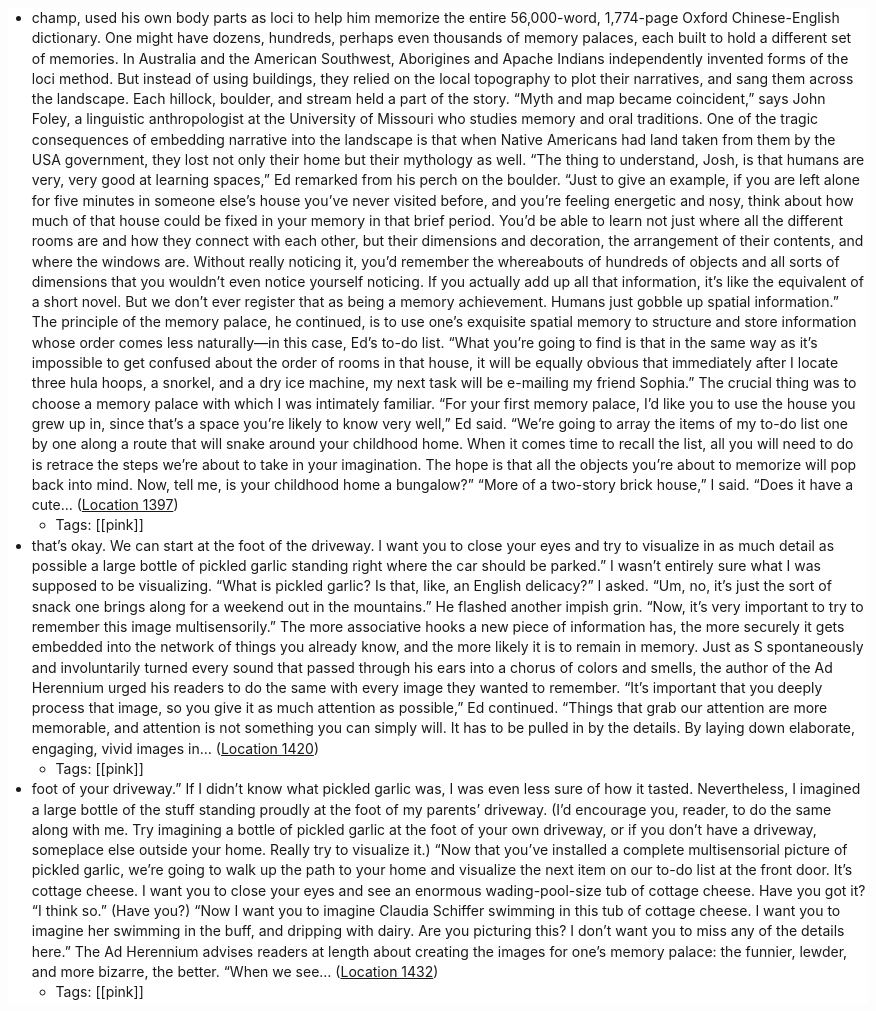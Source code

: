- champ, used his own body parts as loci to help him memorize the entire 56,000-word, 1,774-page Oxford Chinese-English dictionary. One might have dozens, hundreds, perhaps even thousands of memory palaces, each built to hold a different set of memories. In Australia and the American Southwest, Aborigines and Apache Indians independently invented forms of the loci method. But instead of using buildings, they relied on the local topography to plot their narratives, and sang them across the landscape. Each hillock, boulder, and stream held a part of the story. “Myth and map became coincident,” says John Foley, a linguistic anthropologist at the University of Missouri who studies memory and oral traditions. One of the tragic consequences of embedding narrative into the landscape is that when Native Americans had land taken from them by the USA government, they lost not only their home but their mythology as well. “The thing to understand, Josh, is that humans are very, very good at learning spaces,” Ed remarked from his perch on the boulder. “Just to give an example, if you are left alone for five minutes in someone else’s house you’ve never visited before, and you’re feeling energetic and nosy, think about how much of that house could be fixed in your memory in that brief period. You’d be able to learn not just where all the different rooms are and how they connect with each other, but their dimensions and decoration, the arrangement of their contents, and where the windows are. Without really noticing it, you’d remember the whereabouts of hundreds of objects and all sorts of dimensions that you wouldn’t even notice yourself noticing. If you actually add up all that information, it’s like the equivalent of a short novel. But we don’t ever register that as being a memory achievement. Humans just gobble up spatial information.” The principle of the memory palace, he continued, is to use one’s exquisite spatial memory to structure and store information whose order comes less naturally—in this case, Ed’s to-do list. “What you’re going to find is that in the same way as it’s impossible to get confused about the order of rooms in that house, it will be equally obvious that immediately after I locate three hula hoops, a snorkel, and a dry ice machine, my next task will be e-mailing my friend Sophia.” The crucial thing was to choose a memory palace with which I was intimately familiar. “For your first memory palace, I’d like you to use the house you grew up in, since that’s a space you’re likely to know very well,” Ed said. “We’re going to array the items of my to-do list one by one along a route that will snake around your childhood home. When it comes time to recall the list, all you will need to do is retrace the steps we’re about to take in your imagination. The hope is that all the objects you’re about to memorize will pop back into mind. Now, tell me, is your childhood home a bungalow?” “More of a two-story brick house,” I said. “Does it have a cute… ([Location 1397](https://readwise.io/to_kindle?action=open&asin=B004H4XI5O&location=1397))
    - Tags: [[pink]] 
- that’s okay. We can start at the foot of the driveway. I want you to close your eyes and try to visualize in as much detail as possible a large bottle of pickled garlic standing right where the car should be parked.” I wasn’t entirely sure what I was supposed to be visualizing. “What is pickled garlic? Is that, like, an English delicacy?” I asked. “Um, no, it’s just the sort of snack one brings along for a weekend out in the mountains.” He flashed another impish grin. “Now, it’s very important to try to remember this image multisensorily.” The more associative hooks a new piece of information has, the more securely it gets embedded into the network of things you already know, and the more likely it is to remain in memory. Just as S spontaneously and involuntarily turned every sound that passed through his ears into a chorus of colors and smells, the author of the Ad Herennium urged his readers to do the same with every image they wanted to remember. “It’s important that you deeply process that image, so you give it as much attention as possible,” Ed continued. “Things that grab our attention are more memorable, and attention is not something you can simply will. It has to be pulled in by the details. By laying down elaborate, engaging, vivid images in… ([Location 1420](https://readwise.io/to_kindle?action=open&asin=B004H4XI5O&location=1420))
    - Tags: [[pink]] 
- foot of your driveway.” If I didn’t know what pickled garlic was, I was even less sure of how it tasted. Nevertheless, I imagined a large bottle of the stuff standing proudly at the foot of my parents’ driveway. (I’d encourage you, reader, to do the same along with me. Try imagining a bottle of pickled garlic at the foot of your own driveway, or if you don’t have a driveway, someplace else outside your home. Really try to visualize it.) “Now that you’ve installed a complete multisensorial picture of pickled garlic, we’re going to walk up the path to your home and visualize the next item on our to-do list at the front door. It’s cottage cheese. I want you to close your eyes and see an enormous wading-pool-size tub of cottage cheese. Have you got it? “I think so.” (Have you?) “Now I want you to imagine Claudia Schiffer swimming in this tub of cottage cheese. I want you to imagine her swimming in the buff, and dripping with dairy. Are you picturing this? I don’t want you to miss any of the details here.” The Ad Herennium advises readers at length about creating the images for one’s memory palace: the funnier, lewder, and more bizarre, the better. “When we see… ([Location 1432](https://readwise.io/to_kindle?action=open&asin=B004H4XI5O&location=1432))
    - Tags: [[pink]] 